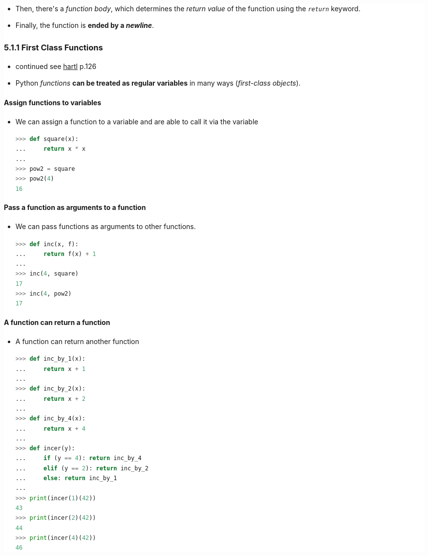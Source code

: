 - Then, there's a *function body*, which determines the *return value* of the function using the *`return`* keyword.

- Finally, the function is **ended by a *newline***.

### 5.1.1 First Class Functions

- continued see [hartl](../README.md#hartl) p.126

- Python *functions* **can be treated as regular variables** in many ways (*first-class objects*).

#### Assign functions to variables

- We can assign a function to a variable and are able to call it via the variable

  ``` Python
  >>> def square(x):
  ...     return x * x
  ... 
  >>> pow2 = square
  >>> pow2(4)
  16
  ```

#### Pass a function as arguments to a function

- We can pass functions as arguments to other functions.

  ``` Python
  >>> def inc(x, f):
  ...     return f(x) + 1
  ...     
  >>> inc(4, square)
  17
  >>> inc(4, pow2)
  17
  ```

#### A function can return a function

- A function can return another function

  ``` Python
  >>> def inc_by_1(x):
  ...     return x + 1
  ...     
  >>> def inc_by_2(x):
  ...     return x + 2
  ...     
  >>> def inc_by_4(x):
  ...     return x + 4
  ...     
  >>> def incer(y):
  ...     if (y == 4): return inc_by_4
  ...     elif (y == 2): return inc_by_2
  ...     else: return inc_by_1
  ...     
  >>> print(incer(1)(42))
  43  
  >>> print(incer(2)(42))
  44  
  >>> print(incer(4)(42))
  46
  ```
